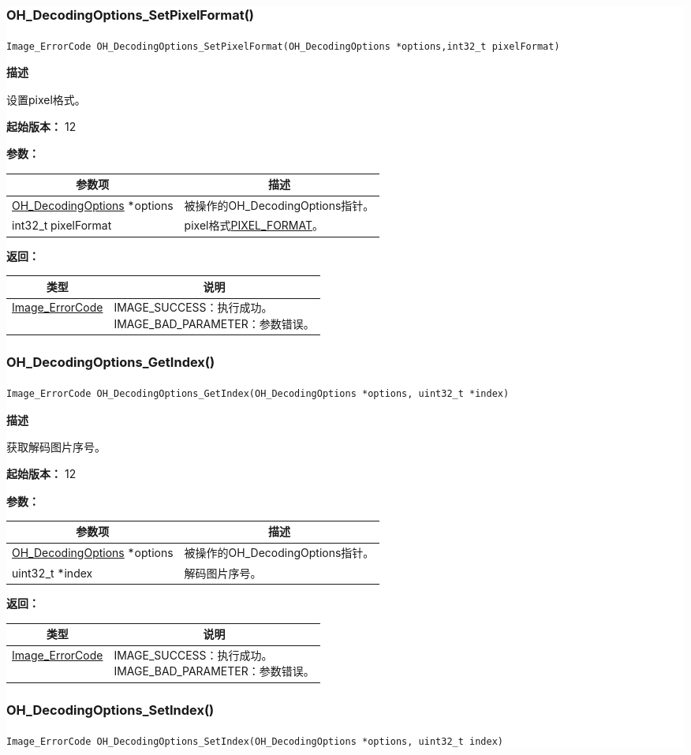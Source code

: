 ### OH_DecodingOptions_SetPixelFormat()

```
Image_ErrorCode OH_DecodingOptions_SetPixelFormat(OH_DecodingOptions *options,int32_t pixelFormat)
```

**描述**

设置pixel格式。

**起始版本：** 12


**参数：**

| 参数项 | 描述 |
| -- | -- |
| [OH_DecodingOptions](capi-image-nativemodule-oh-decodingoptions.md) *options | 被操作的OH_DecodingOptions指针。 |
| int32_t pixelFormat | pixel格式[PIXEL_FORMAT](capi-pixelmap-native-h.md#pixel_format)。 |

**返回：**

| 类型 | 说明 |
| -- | -- |
| [Image_ErrorCode](capi-image-common-h.md#image_errorcode) | IMAGE_SUCCESS：执行成功。 <br>         IMAGE_BAD_PARAMETER：参数错误。 |

### OH_DecodingOptions_GetIndex()

```
Image_ErrorCode OH_DecodingOptions_GetIndex(OH_DecodingOptions *options, uint32_t *index)
```

**描述**

获取解码图片序号。

**起始版本：** 12


**参数：**

| 参数项 | 描述 |
| -- | -- |
| [OH_DecodingOptions](capi-image-nativemodule-oh-decodingoptions.md) *options | 被操作的OH_DecodingOptions指针。 |
| uint32_t *index | 解码图片序号。 |

**返回：**

| 类型 | 说明 |
| -- | -- |
| [Image_ErrorCode](capi-image-common-h.md#image_errorcode) | IMAGE_SUCCESS：执行成功。 <br>         IMAGE_BAD_PARAMETER：参数错误。 |

### OH_DecodingOptions_SetIndex()

```
Image_ErrorCode OH_DecodingOptions_SetIndex(OH_DecodingOptions *options, uint32_t index)
```
